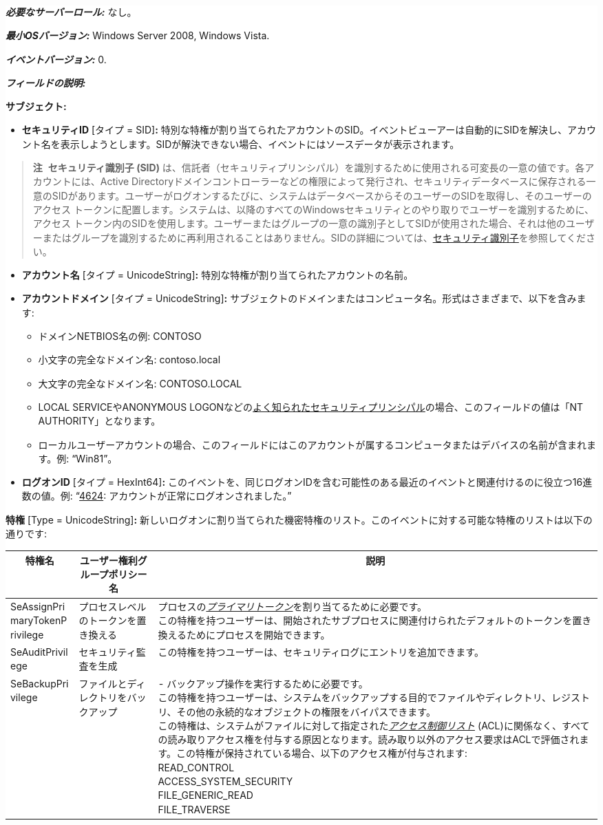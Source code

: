 ***必要なサーバーロール:*** なし。

***最小OSバージョン:*** Windows Server 2008, Windows Vista.

***イベントバージョン:*** 0.

***フィールドの説明:***

**サブジェクト:**

-   **セキュリティID** \[タイプ = SID\]**:** 特別な特権が割り当てられたアカウントのSID。イベントビューアーは自動的にSIDを解決し、アカウント名を表示しようとします。SIDが解決できない場合、イベントにはソースデータが表示されます。

> **注**&nbsp;&nbsp;**セキュリティ識別子 (SID)** は、信託者（セキュリティプリンシパル）を識別するために使用される可変長の一意の値です。各アカウントには、Active Directoryドメインコントローラーなどの権限によって発行され、セキュリティデータベースに保存される一意のSIDがあります。ユーザーがログオンするたびに、システムはデータベースからそのユーザーのSIDを取得し、そのユーザーのアクセス トークンに配置します。システムは、以降のすべてのWindowsセキュリティとのやり取りでユーザーを識別するために、アクセス トークン内のSIDを使用します。ユーザーまたはグループの一意の識別子としてSIDが使用された場合、それは他のユーザーまたはグループを識別するために再利用されることはありません。SIDの詳細については、[セキュリティ識別子](/windows/access-protection/access-control/security-identifiers)を参照してください。

-   **アカウント名** \[タイプ = UnicodeString\]**:** 特別な特権が割り当てられたアカウントの名前。

-   **アカウントドメイン** \[タイプ = UnicodeString\]**:** サブジェクトのドメインまたはコンピュータ名。形式はさまざまで、以下を含みます:

    -   ドメインNETBIOS名の例: CONTOSO

    -   小文字の完全なドメイン名: contoso.local

    -   大文字の完全なドメイン名: CONTOSO.LOCAL

    -   LOCAL SERVICEやANONYMOUS LOGONなどの[よく知られたセキュリティプリンシパル](/windows/security/identity-protection/access-control/security-identifiers)の場合、このフィールドの値は「NT AUTHORITY」となります。

    -   ローカルユーザーアカウントの場合、このフィールドにはこのアカウントが属するコンピュータまたはデバイスの名前が含まれます。例: “Win81”。

-   **ログオンID** \[タイプ = HexInt64\]**:** このイベントを、同じログオンIDを含む可能性のある最近のイベントと関連付けるのに役立つ16進数の値。例: “[4624](event-4624.md): アカウントが正常にログオンされました。”

**特権** \[Type = UnicodeString\]**:** 新しいログオンに割り当てられた機密特権のリスト。このイベントに対する可能な特権のリストは以下の通りです:

| 特権名                        | ユーザー権利グループポリシー名                                   | 説明                                                                                                                                                                                                                                                                                                                                                                                                                                                                                                                                                                                                                                                                                                                                                                                                                                                           |
|-------------------------------|----------------------------------------------------------------|-----------------------------------------------------------------------------------------------------------------------------------------------------------------------------------------------------------------------------------------------------------------------------------------------------------------------------------------------------------------------------------------------------------------------------------------------------------------------------------------------------------------------------------------------------------------------------------------------------------------------------------------------------------------------------------------------------------------------------------------------------------------------------------------------------------------------------------------------------------------------|
| SeAssignPrimaryTokenPrivilege | プロセスレベルのトークンを置き換える                                  | プロセスの[*プライマリトークン*](/windows/win32/secgloss/p-gly#_security_primary_token_gly)を割り当てるために必要です。<br>この特権を持つユーザーは、開始されたサブプロセスに関連付けられたデフォルトのトークンを置き換えるためにプロセスを開始できます。                                                                                                                                                                                                                                                                                                                                                                                                                                                                                                                                                                 |
| SeAuditPrivilege              | セキュリティ監査を生成                                       | この特権を持つユーザーは、セキュリティログにエントリを追加できます。                                                                                                                                                                                                                                                                                                                                                                                                                                                                                                                                                                                                                                                                                                                                                                                                    |
| SeBackupPrivilege             | ファイルとディレクトリをバックアップ                                  | - バックアップ操作を実行するために必要です。<br>この特権を持つユーザーは、システムをバックアップする目的でファイルやディレクトリ、レジストリ、その他の永続的なオブジェクトの権限をバイパスできます。<br>この特権は、システムがファイルに対して指定された[*アクセス制御リスト*](/windows/win32/secgloss/a-gly#_security_access_control_list_gly) (ACL)に関係なく、すべての読み取りアクセス権を付与する原因となります。読み取り以外のアクセス要求はACLで評価されます。この特権が保持されている場合、以下のアクセス権が付与されます:<br>READ\_CONTROL<br>ACCESS\_SYSTEM\_SECURITY<br>FILE\_GENERIC\_READ<br>FILE\_TRAVERSE                                                                                                                |